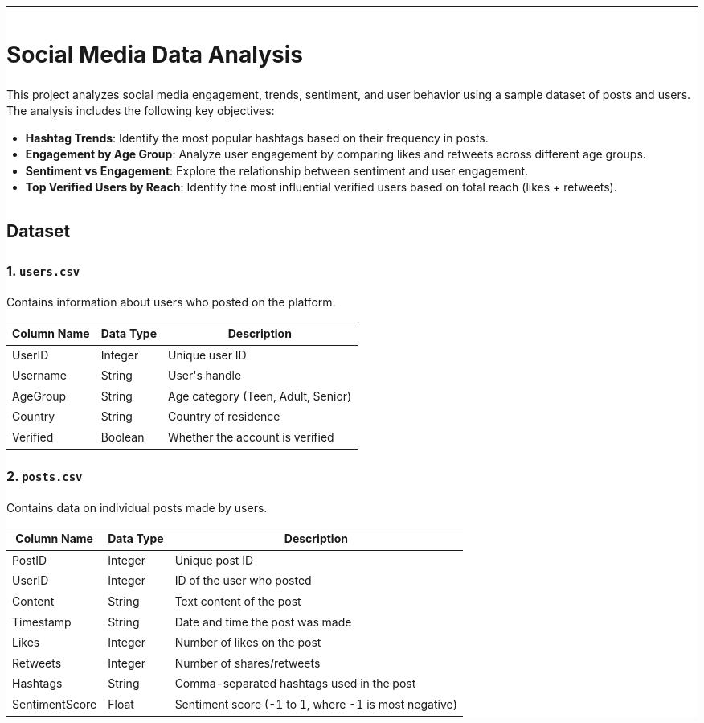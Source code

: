 
---

# Social Media Data Analysis

This project analyzes social media engagement, trends, sentiment, and user behavior using a sample dataset of posts and users. The analysis includes the following key objectives:

- **Hashtag Trends**: Identify the most popular hashtags based on their frequency in posts.
- **Engagement by Age Group**: Analyze user engagement by comparing likes and retweets across different age groups.
- **Sentiment vs Engagement**: Explore the relationship between sentiment and user engagement.
- **Top Verified Users by Reach**: Identify the most influential verified users based on total reach (likes + retweets).

## Dataset

### 1. `users.csv`
Contains information about users who posted on the platform.

| Column Name  | Data Type | Description                      |
|--------------|-----------|----------------------------------|
| UserID       | Integer   | Unique user ID                  |
| Username     | String    | User's handle                   |
| AgeGroup     | String    | Age category (Teen, Adult, Senior) |
| Country      | String    | Country of residence            |
| Verified     | Boolean   | Whether the account is verified |

### 2. `posts.csv`
Contains data on individual posts made by users.

| Column Name    | Data Type | Description                           |
|----------------|-----------|---------------------------------------|
| PostID         | Integer   | Unique post ID                        |
| UserID         | Integer   | ID of the user who posted             |
| Content        | String    | Text content of the post              |
| Timestamp      | String    | Date and time the post was made       |
| Likes          | Integer   | Number of likes on the post          |
| Retweets       | Integer   | Number of shares/retweets            |
| Hashtags       | String    | Comma-separated hashtags used in the post |
| SentimentScore | Float     | Sentiment score (-1 to 1, where -1 is most negative) |
